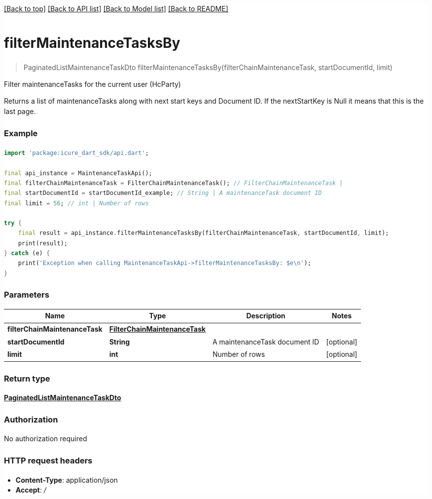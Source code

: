 [[Back to top]](#) [[Back to API list]](../README.md#documentation-for-api-endpoints) [[Back to Model list]](../README.md#documentation-for-models) [[Back to README]](../README.md)

# **filterMaintenanceTasksBy**
> PaginatedListMaintenanceTaskDto filterMaintenanceTasksBy(filterChainMaintenanceTask, startDocumentId, limit)

Filter maintenanceTasks for the current user (HcParty)

Returns a list of maintenanceTasks along with next start keys and Document ID. If the nextStartKey is Null it means that this is the last page.

### Example
```dart
import 'package:icure_dart_sdk/api.dart';

final api_instance = MaintenanceTaskApi();
final filterChainMaintenanceTask = FilterChainMaintenanceTask(); // FilterChainMaintenanceTask |
final startDocumentId = startDocumentId_example; // String | A maintenanceTask document ID
final limit = 56; // int | Number of rows

try {
    final result = api_instance.filterMaintenanceTasksBy(filterChainMaintenanceTask, startDocumentId, limit);
    print(result);
} catch (e) {
    print('Exception when calling MaintenanceTaskApi->filterMaintenanceTasksBy: $e\n');
}
```

### Parameters

Name | Type | Description  | Notes
------------- | ------------- | ------------- | -------------
 **filterChainMaintenanceTask** | [**FilterChainMaintenanceTask**](FilterChainMaintenanceTask.md)|  |
 **startDocumentId** | **String**| A maintenanceTask document ID | [optional]
 **limit** | **int**| Number of rows | [optional]

### Return type

[**PaginatedListMaintenanceTaskDto**](PaginatedListMaintenanceTaskDto.md)

### Authorization

No authorization required

### HTTP request headers

 - **Content-Type**: application/json
 - **Accept**: */*
